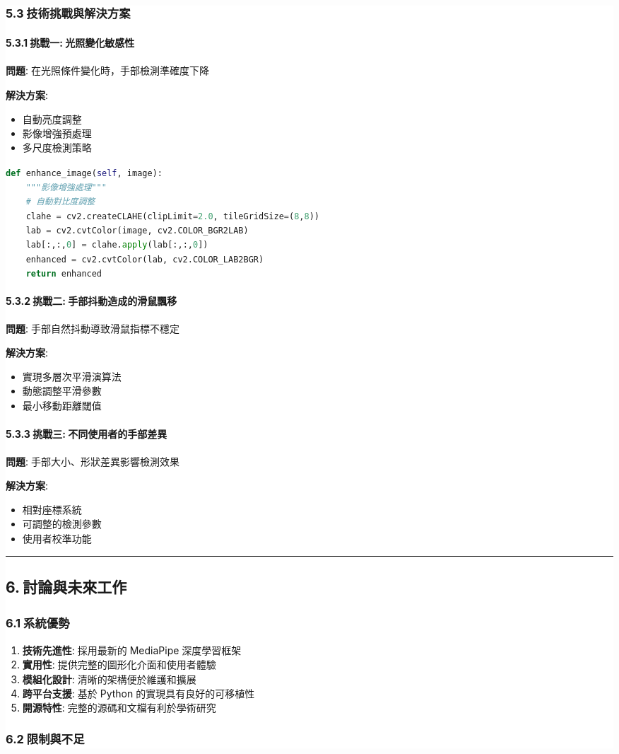 ### 5.3 技術挑戰與解決方案

#### 5.3.1 挑戰一: 光照變化敏感性

**問題**: 在光照條件變化時，手部檢測準確度下降

**解決方案**:

- 自動亮度調整
- 影像增強預處理
- 多尺度檢測策略

```python
def enhance_image(self, image):
    """影像增強處理"""
    # 自動對比度調整
    clahe = cv2.createCLAHE(clipLimit=2.0, tileGridSize=(8,8))
    lab = cv2.cvtColor(image, cv2.COLOR_BGR2LAB)
    lab[:,:,0] = clahe.apply(lab[:,:,0])
    enhanced = cv2.cvtColor(lab, cv2.COLOR_LAB2BGR)
    return enhanced
```

#### 5.3.2 挑戰二: 手部抖動造成的滑鼠飄移

**問題**: 手部自然抖動導致滑鼠指標不穩定

**解決方案**:

- 實現多層次平滑演算法
- 動態調整平滑參數
- 最小移動距離閾值

#### 5.3.3 挑戰三: 不同使用者的手部差異

**問題**: 手部大小、形狀差異影響檢測效果

**解決方案**:

- 相對座標系統
- 可調整的檢測參數
- 使用者校準功能

---

## 6. 討論與未來工作

### 6.1 系統優勢

1. **技術先進性**: 採用最新的 MediaPipe 深度學習框架
2. **實用性**: 提供完整的圖形化介面和使用者體驗
3. **模組化設計**: 清晰的架構便於維護和擴展
4. **跨平台支援**: 基於 Python 的實現具有良好的可移植性
5. **開源特性**: 完整的源碼和文檔有利於學術研究

### 6.2 限制與不足
